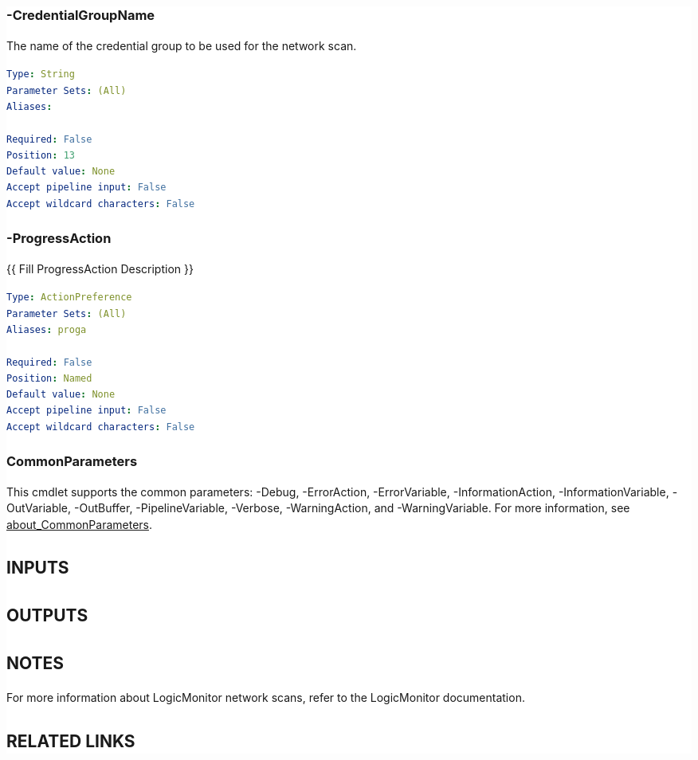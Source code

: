 ### -CredentialGroupName
The name of the credential group to be used for the network scan.

```yaml
Type: String
Parameter Sets: (All)
Aliases:

Required: False
Position: 13
Default value: None
Accept pipeline input: False
Accept wildcard characters: False
```

### -ProgressAction
{{ Fill ProgressAction Description }}

```yaml
Type: ActionPreference
Parameter Sets: (All)
Aliases: proga

Required: False
Position: Named
Default value: None
Accept pipeline input: False
Accept wildcard characters: False
```

### CommonParameters
This cmdlet supports the common parameters: -Debug, -ErrorAction, -ErrorVariable, -InformationAction, -InformationVariable, -OutVariable, -OutBuffer, -PipelineVariable, -Verbose, -WarningAction, and -WarningVariable. For more information, see [about_CommonParameters](http://go.microsoft.com/fwlink/?LinkID=113216).

## INPUTS

## OUTPUTS

## NOTES
For more information about LogicMonitor network scans, refer to the LogicMonitor documentation.

## RELATED LINKS
